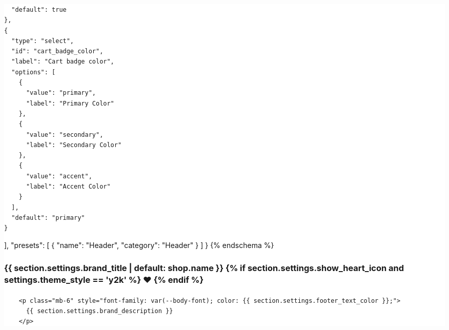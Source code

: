       "default": true
    },
    {
      "type": "select",
      "id": "cart_badge_color",
      "label": "Cart badge color",
      "options": [
        {
          "value": "primary",
          "label": "Primary Color"
        },
        {
          "value": "secondary",
          "label": "Secondary Color"
        },
        {
          "value": "accent",
          "label": "Accent Color"
        }
      ],
      "default": "primary"
    }
  ],
  "presets": [
    {
      "name": "Header",
      "category": "Header"
    }
  ]
}
{% endschema %}


<footer class="site-footer py-16" style="background-color: {{ section.settings.footer_bg_color }}; color: {{ section.settings.footer_text_color }}; border-top: 1px solid {{ section.settings.footer_border_color }};">
  <div class="container mx-auto px-4">
    <div class="grid grid-cols-1 md:grid-cols-{{ section.settings.column_count }} gap-10">
      <!-- Brand Column -->
      <div>
        <h3 class="text-2xl font-bold mb-6 {% if section.settings.use_gradient_text and settings.theme_style == 'y2k' %}y2k-text{% endif %}" style="font-family: var(--heading-font);">
          {{ section.settings.brand_title | default: shop.name }}
          {% if section.settings.show_heart_icon and settings.theme_style == 'y2k' %}
          <span class="chrome-heart">♥</span>
          {% endif %}
        </h3>
        
        <p class="mb-6" style="font-family: var(--body-font); color: {{ section.settings.footer_text_color }};">
          {{ section.settings.brand_description }}
        </p>
        